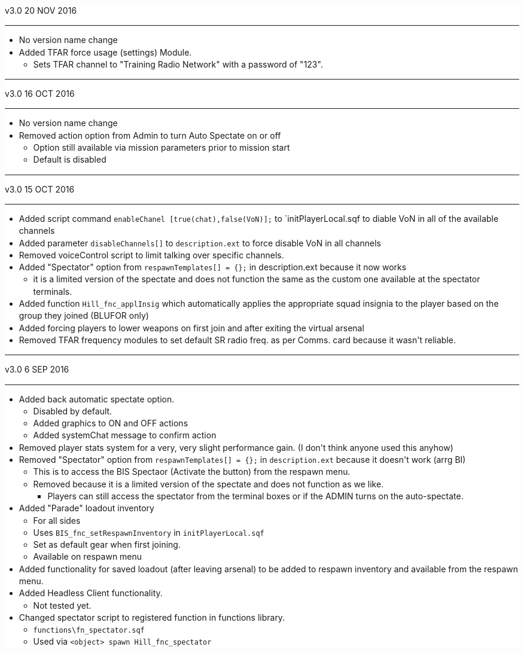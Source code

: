 v3.0
20 NOV 2016

---
* No version name change
* Added TFAR force usage (settings) Module.
  - Sets TFAR channel to "Training Radio Network" with a password of "123".

---
v3.0
16 OCT 2016

---
* No version name change
* Removed action option from Admin to turn Auto Spectate on or off
  - Option still available via mission parameters prior to mission start
  - Default is disabled

---
v3.0
15 OCT 2016

---
* Added script command `enableChanel [true(chat),false(VoN)];` to `initPlayerLocal.sqf to diable VoN in all of the available channels
* Added parameter `disableChannels[]` to `description.ext` to force disable VoN in all channels
* Removed voiceControl script to limit talking over specific channels.
* Added "Spectator" option from `respawnTemplates[] = {};` in description.ext because it now works
  - it is a limited version of the spectate and does not function the same as the custom one available at the spectator terminals.
* Added function `Hill_fnc_applInsig` which automatically applies the appropriate squad insignia to the player based on the group they joined (BLUFOR only)
* Added forcing players to lower weapons on first join and after exiting the virtual arsenal
* Removed TFAR frequency modules to set default SR radio freq. as per Comms. card because it wasn't reliable.

---
v3.0
6 SEP 2016

---
* Added back automatic spectate option.
  - Disabled by default.
  - Added graphics to ON and OFF actions
  - Added systemChat message to confirm action
* Removed player stats system for a very, very slight performance gain. (I don't think anyone used this anyhow)
* Removed "Spectator" option from `respawnTemplates[] = {};` in `description.ext` because it doesn't work (arrg BI)
  - This is to access the BIS Spectaor (Activate the button) from the respawn menu.
  - Removed because it is a limited version of the spectate and does not function as we like.  
	- Players can still access the spectator from the terminal boxes or if the ADMIN turns on the auto-spectate.
* Added "Parade" loadout inventory
  - For all sides
  - Uses `BIS_fnc_setRespawnInventory` in `initPlayerLocal.sqf`
  - Set as default gear when first joining.
  - Available on respawn menu
* Added functionality for saved loadout (after leaving arsenal) to be added to respawn inventory and available from the respawn menu.
* Added Headless Client functionality.
  - Not tested yet.
* Changed spectator script to registered function in functions library.
  - `functions\fn_spectator.sqf`
  - Used via `<object> spawn Hill_fnc_spectator`